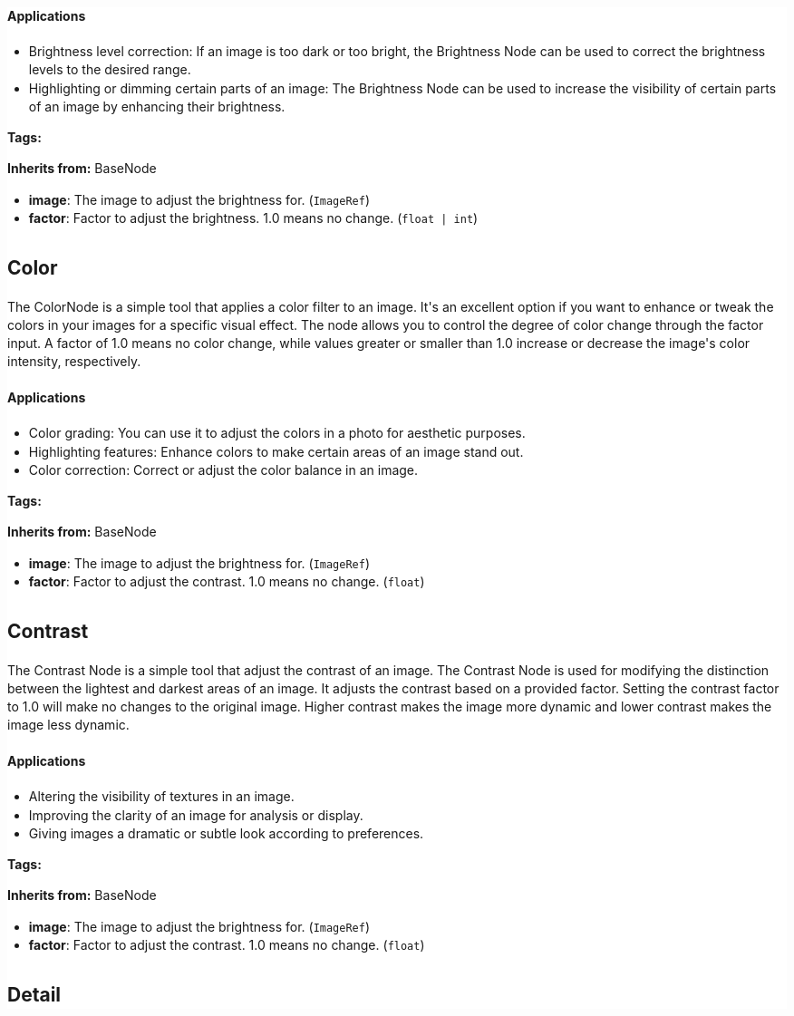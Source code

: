 #### Applications
- Brightness level correction: If an image is too dark or too bright, the Brightness Node can be used to correct the brightness levels to the desired range.
- Highlighting or dimming certain parts of an image: The Brightness Node can be used to increase the visibility of certain parts of an image by enhancing their brightness.

**Tags:** 

**Inherits from:** BaseNode

- **image**: The image to adjust the brightness for. (`ImageRef`)
- **factor**: Factor to adjust the brightness. 1.0 means no change. (`float | int`)

## Color

The ColorNode is a simple tool that applies a color filter to an image.
It's an excellent option if you want to enhance or tweak the colors in your images for a specific visual effect. The node allows you to control the degree of color change through the factor input. A factor of 1.0 means no color change, while values greater or smaller than 1.0 increase or decrease the image's color intensity, respectively.

#### Applications
- Color grading: You can use it to adjust the colors in a photo for aesthetic purposes.
- Highlighting features: Enhance colors to make certain areas of an image stand out.
- Color correction: Correct or adjust the color balance in an image.

**Tags:** 

**Inherits from:** BaseNode

- **image**: The image to adjust the brightness for. (`ImageRef`)
- **factor**: Factor to adjust the contrast. 1.0 means no change. (`float`)

## Contrast

The Contrast Node is a simple tool that adjust the contrast of an image.
The Contrast Node is used for modifying the distinction between the lightest and darkest areas of an image. It adjusts the contrast based on a provided factor. Setting the contrast factor to 1.0 will make no changes to the original image. Higher contrast makes the image more dynamic and lower contrast makes the image less dynamic.

#### Applications
- Altering the visibility of textures in an image.
- Improving the clarity of an image for analysis or display.
- Giving images a dramatic or subtle look according to preferences.

**Tags:** 

**Inherits from:** BaseNode

- **image**: The image to adjust the brightness for. (`ImageRef`)
- **factor**: Factor to adjust the contrast. 1.0 means no change. (`float`)

## Detail
